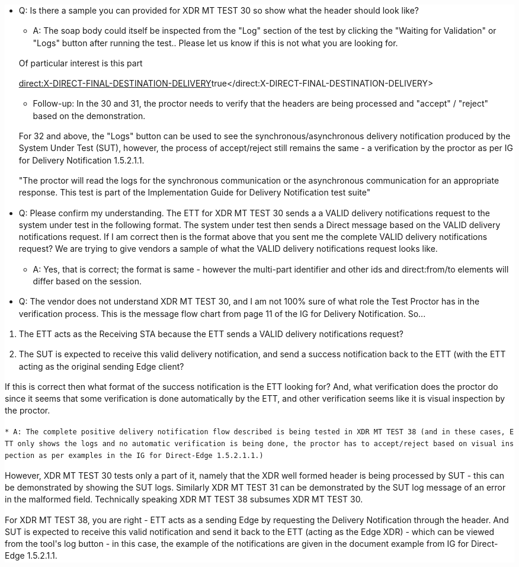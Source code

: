 - Q: Is there a sample you can provided for XDR MT TEST 30 so show what the header should look like?

  - A: The soap body could itself be inspected from the "Log" section of the test by clicking the "Waiting for Validation" or "Logs" button after running the test.. Please let us know if this is not what you are looking for.

  Of particular interest is this part

  <direct:X-DIRECT-FINAL-DESTINATION-DELIVERY>true</direct:X-DIRECT-FINAL-DESTINATION-DELIVERY>

  - Follow-up: In the 30 and 31, the proctor needs to verify that the headers are being processed and "accept" / "reject" based on the demonstration.

  For 32 and above, the "Logs" button can be used to see the synchronous/asynchronous delivery notification produced by the System Under Test (SUT), however, the process of accept/reject still remains the same - a verification by the proctor as per IG for Delivery Notification 1.5.2.1.1.

  "The proctor will read the logs for the synchronous communication or the asynchronous communication for an appropriate response. This test is part of the Implementation Guide for Delivery Notification test suite"

- Q: Please confirm my understanding. The ETT for XDR MT TEST 30 sends a a VALID delivery notifications request to the system under test in the following format. The system under test then sends a Direct message based on the VALID delivery notifications request. If I am correct then is the format above that you sent me the complete VALID delivery notifications request? We are trying to give vendors a sample of what the VALID delivery notifications request looks like.

  - A: Yes, that is correct; the format is same - however the multi-part identifier and other ids and direct:from/to elements will differ based on the session.

- Q: The vendor does not understand XDR MT TEST 30, and I am not 100% sure of what role the Test Proctor has in the verification process. This is the message flow chart from page 11 of the IG for Delivery Notification. So...

1. The ETT acts as the Receiving STA because the ETT sends a VALID delivery notifications request?

2. The SUT is expected to receive this valid delivery notification, and send a success notification back to the ETT (with the ETT acting as the original sending Edge client?

If this is correct then what format of the success notification is the ETT looking for? And, what verification does the proctor do since it seems that some verification is done automatically by the ETT, and other verification seems like it is visual inspection by the proctor.

    * A: The complete positive delivery notification flow described is being tested in XDR MT TEST 38 (and in these cases, ETT only shows the logs and no automatic verification is being done, the proctor has to accept/reject based on visual inspection as per examples in the IG for Direct-Edge 1.5.2.1.1.)

However, XDR MT TEST 30 tests only a part of it, namely that the XDR well formed header is being processed by SUT - this can be demonstrated by showing the SUT logs. Similarly XDR MT TEST 31 can be demonstrated by the SUT log message of an error in the malformed field. Technically speaking XDR MT TEST 38 subsumes XDR MT TEST 30.

For XDR MT TEST 38, you are right - ETT acts as a sending Edge by requesting the Delivery Notification through the header. And SUT is expected to receive this valid notification and send it back to the ETT (acting as the Edge XDR) - which can be viewed from the tool's log button - in this case, the example of the notifications are given in the document example from IG for Direct-Edge 1.5.2.1.1.
